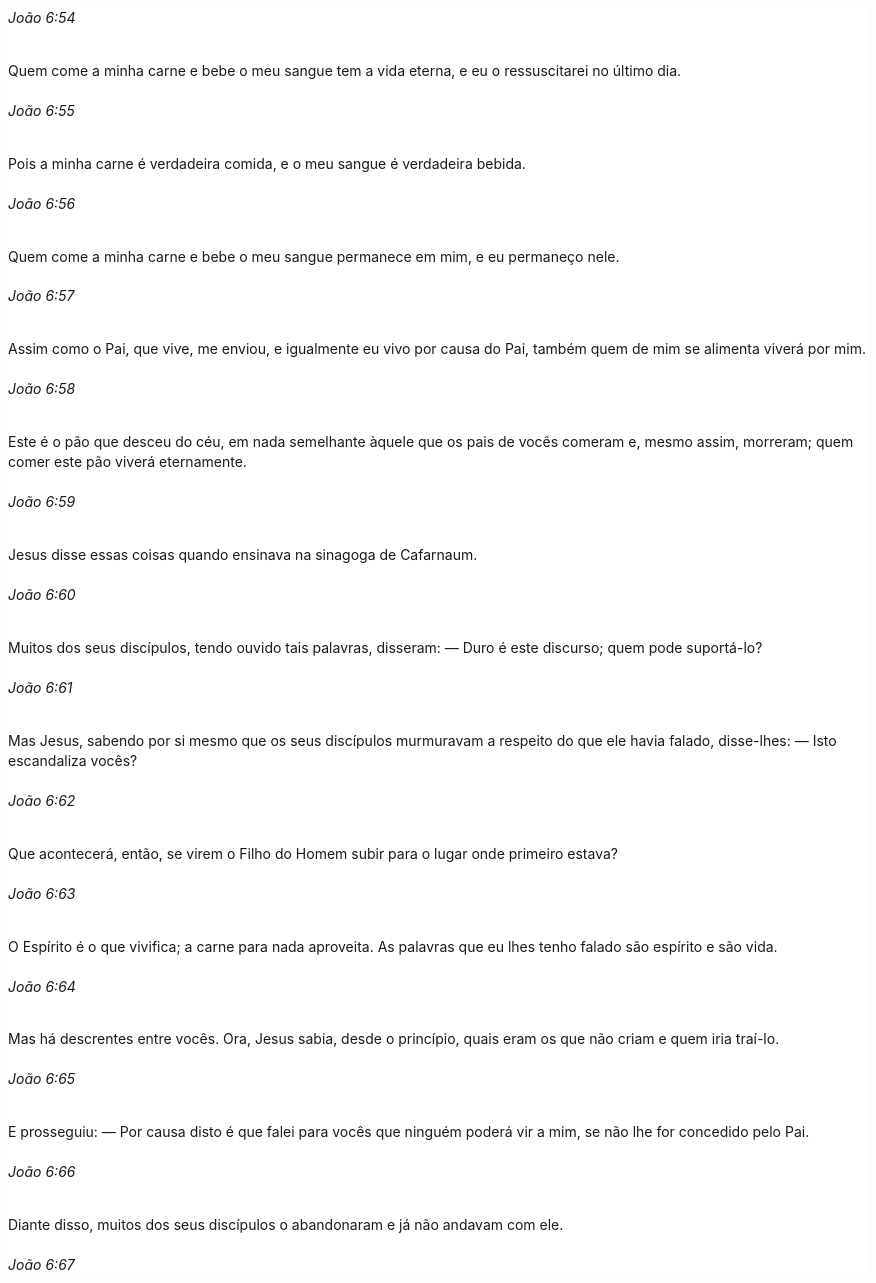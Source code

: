 ###### João 6:54

Quem come a minha carne e bebe o meu sangue tem a vida eterna, e eu o ressuscitarei no último dia.

###### João 6:55

Pois a minha carne é verdadeira comida, e o meu sangue é verdadeira bebida.

###### João 6:56

Quem come a minha carne e bebe o meu sangue permanece em mim, e eu permaneço nele.

###### João 6:57

Assim como o Pai, que vive, me enviou, e igualmente eu vivo por causa do Pai, também quem de mim se alimenta viverá por mim.

###### João 6:58

Este é o pão que desceu do céu, em nada semelhante àquele que os pais de vocês comeram e, mesmo assim, morreram; quem comer este pão viverá eternamente.

###### João 6:59

Jesus disse essas coisas quando ensinava na sinagoga de Cafarnaum.

###### João 6:60

Muitos dos seus discípulos, tendo ouvido tais palavras, disseram: — Duro é este discurso; quem pode suportá-lo?

###### João 6:61

Mas Jesus, sabendo por si mesmo que os seus discípulos murmuravam a respeito do que ele havia falado, disse-lhes: — Isto escandaliza vocês?

###### João 6:62

Que acontecerá, então, se virem o Filho do Homem subir para o lugar onde primeiro estava?

###### João 6:63

O Espírito é o que vivifica; a carne para nada aproveita. As palavras que eu lhes tenho falado são espírito e são vida.

###### João 6:64

Mas há descrentes entre vocês. Ora, Jesus sabia, desde o princípio, quais eram os que não criam e quem iria traí-lo.

###### João 6:65

E prosseguiu: — Por causa disto é que falei para vocês que ninguém poderá vir a mim, se não lhe for concedido pelo Pai.

###### João 6:66

Diante disso, muitos dos seus discípulos o abandonaram e já não andavam com ele.

###### João 6:67
